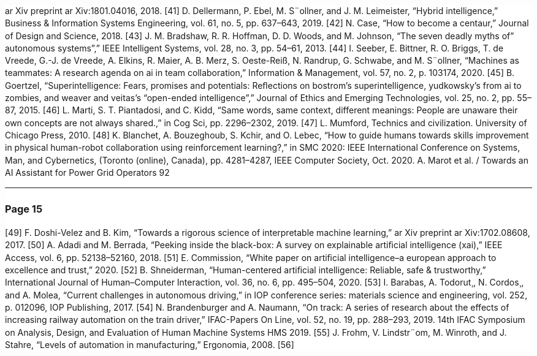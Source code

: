 ar Xiv preprint ar Xiv:1801.04016, 2018.
[41]
D. Dellermann, P. Ebel, M. S¨ollner, and J. M. Leimeister, “Hybrid intelligence,” Business & Information Systems Engineering, vol. 61, no. 5, pp. 637–643, 2019.
[42]
N. Case, “How to become a centaur,” Journal of Design and Science, 2018.
[43]
J. M. Bradshaw, R. R. Hoffman, D. D. Woods, and M. Johnson, “The seven deadly myths of” autonomous systems”,” IEEE Intelligent Systems, vol. 28, no. 3, pp. 54–61, 2013.
[44]
I. Seeber, E. Bittner, R. O. Briggs, T. de Vreede, G.-J. de Vreede, A. Elkins, R. Maier, A. B. Merz,
S. Oeste-Reiß, N. Randrup, G. Schwabe, and M. S¨ollner, “Machines as teammates: A research agenda
on ai in team collaboration,” Information & Management, vol. 57, no. 2, p. 103174, 2020.
[45]
B. Goertzel, “Superintelligence: Fears, promises and potentials: Reﬂections on bostrom’s superintelligence, yudkowsky’s from ai to zombies, and weaver and veitas’s “open-ended intelligence”,” Journal
of Ethics and Emerging Technologies, vol. 25, no. 2, pp. 55–87, 2015.
[46]
L. Marti, S. T. Piantadosi, and C. Kidd, “Same words, same context, different meanings: People are
unaware their own concepts are not always shared.,” in Cog Sci, pp. 2296–2302, 2019.
[47]
L. Mumford, Technics and civilization. University of Chicago Press, 2010.
[48]
K. Blanchet, A. Bouzeghoub, S. Kchir, and O. Lebec, “How to guide humans towards skills improvement in physical human-robot collaboration using reinforcement learning?,” in SMC 2020: IEEE International Conference on Systems, Man, and Cybernetics, (Toronto (online), Canada), pp. 4281–4287,
IEEE Computer Society, Oct. 2020.
A. Marot et al. / Towards an AI Assistant for Power Grid Operators
92

---


### Page 15

[49]
F. Doshi-Velez and B. Kim, “Towards a rigorous science of interpretable machine learning,” ar Xiv
preprint ar Xiv:1702.08608, 2017.
[50]
A. Adadi and M. Berrada, “Peeking inside the black-box: A survey on explainable artiﬁcial intelligence
(xai),” IEEE Access, vol. 6, pp. 52138–52160, 2018.
[51]
E. Commission, “White paper on artiﬁcial intelligence–a european approach to excellence and trust,”
2020.
[52]
B. Shneiderman, “Human-centered artiﬁcial intelligence: Reliable, safe & trustworthy,” International
Journal of Human–Computer Interaction, vol. 36, no. 6, pp. 495–504, 2020.
[53]
I. Barabas, A. Todorut¸, N. Cordos¸, and A. Molea, “Current challenges in autonomous driving,” in IOP
conference series: materials science and engineering, vol. 252, p. 012096, IOP Publishing, 2017.
[54]
N. Brandenburger and A. Naumann, “On track: A series of research about the effects of increasing
railway automation on the train driver,” IFAC-Papers On Line, vol. 52, no. 19, pp. 288–293, 2019. 14th
IFAC Symposium on Analysis, Design, and Evaluation of Human Machine Systems HMS 2019.
[55]
J. Frohm, V. Lindstr¨om, M. Winroth, and J. Stahre, “Levels of automation in manufacturing,” Ergonomia, 2008.
[56]